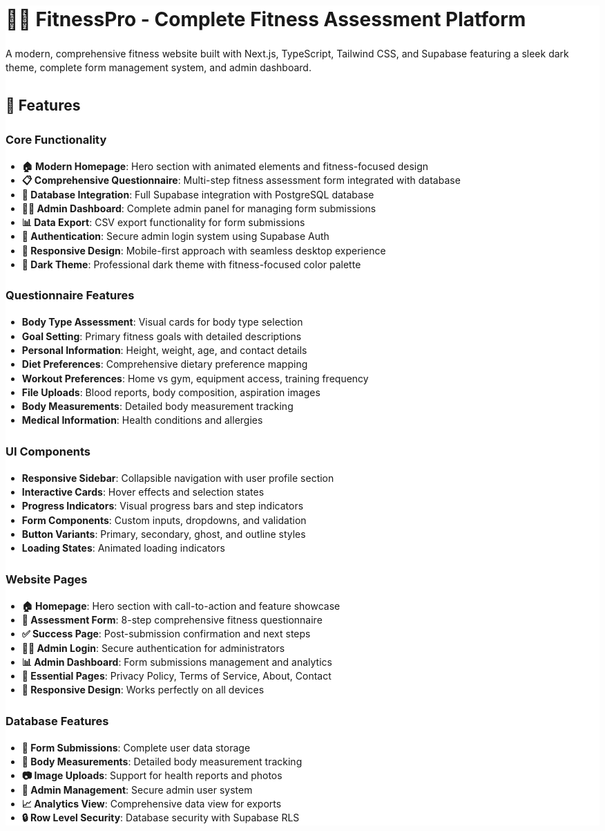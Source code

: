 # 🏋️‍♂️ FitnessPro - Complete Fitness Assessment Platform

A modern, comprehensive fitness website built with Next.js, TypeScript, Tailwind CSS, and Supabase featuring a sleek dark theme, complete form management system, and admin dashboard.

## 🌟 Features

### Core Functionality
- **🏠 Modern Homepage**: Hero section with animated elements and fitness-focused design
- **📋 Comprehensive Questionnaire**: Multi-step fitness assessment form integrated with database
- **💾 Database Integration**: Full Supabase integration with PostgreSQL database
- **👨‍💼 Admin Dashboard**: Complete admin panel for managing form submissions
- **📊 Data Export**: CSV export functionality for form submissions
- **🔐 Authentication**: Secure admin login system using Supabase Auth
- **📱 Responsive Design**: Mobile-first approach with seamless desktop experience
- **🎨 Dark Theme**: Professional dark theme with fitness-focused color palette

### Questionnaire Features
- **Body Type Assessment**: Visual cards for body type selection
- **Goal Setting**: Primary fitness goals with detailed descriptions
- **Personal Information**: Height, weight, age, and contact details
- **Diet Preferences**: Comprehensive dietary preference mapping
- **Workout Preferences**: Home vs gym, equipment access, training frequency
- **File Uploads**: Blood reports, body composition, aspiration images
- **Body Measurements**: Detailed body measurement tracking
- **Medical Information**: Health conditions and allergies

### UI Components
- **Responsive Sidebar**: Collapsible navigation with user profile section
- **Interactive Cards**: Hover effects and selection states
- **Progress Indicators**: Visual progress bars and step indicators
- **Form Components**: Custom inputs, dropdowns, and validation
- **Button Variants**: Primary, secondary, ghost, and outline styles
- **Loading States**: Animated loading indicators

### Website Pages
- **🏠 Homepage**: Hero section with call-to-action and feature showcase  
- **📝 Assessment Form**: 8-step comprehensive fitness questionnaire
- **✅ Success Page**: Post-submission confirmation and next steps
- **👨‍💼 Admin Login**: Secure authentication for administrators
- **📊 Admin Dashboard**: Form submissions management and analytics
- **📄 Essential Pages**: Privacy Policy, Terms of Service, About, Contact
- **🎯 Responsive Design**: Works perfectly on all devices

### Database Features
- **📝 Form Submissions**: Complete user data storage
- **📏 Body Measurements**: Detailed body measurement tracking
- **📷 Image Uploads**: Support for health reports and photos
- **👤 Admin Management**: Secure admin user system
- **📈 Analytics View**: Comprehensive data view for exports
- **🔒 Row Level Security**: Database security with Supabase RLS
